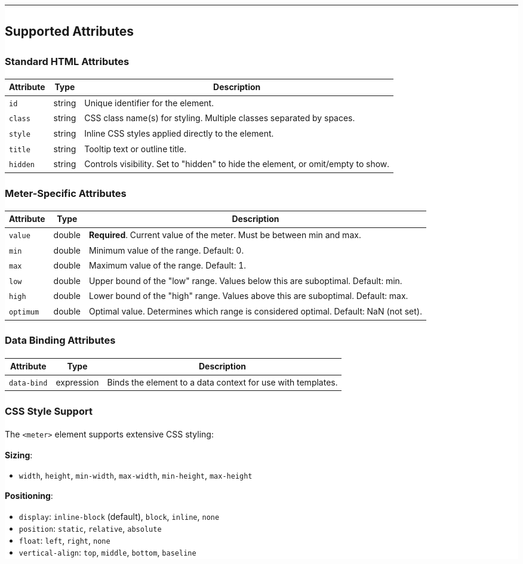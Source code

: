 ```html
```

---

## Supported Attributes

### Standard HTML Attributes

| Attribute | Type | Description |
|-----------|------|-------------|
| `id` | string | Unique identifier for the element. |
| `class` | string | CSS class name(s) for styling. Multiple classes separated by spaces. |
| `style` | string | Inline CSS styles applied directly to the element. |
| `title` | string | Tooltip text or outline title. |
| `hidden` | string | Controls visibility. Set to "hidden" to hide the element, or omit/empty to show. |

### Meter-Specific Attributes

| Attribute | Type | Description |
|-----------|------|-------------|
| `value` | double | **Required**. Current value of the meter. Must be between min and max. |
| `min` | double | Minimum value of the range. Default: 0. |
| `max` | double | Maximum value of the range. Default: 1. |
| `low` | double | Upper bound of the "low" range. Values below this are suboptimal. Default: min. |
| `high` | double | Lower bound of the "high" range. Values above this are suboptimal. Default: max. |
| `optimum` | double | Optimal value. Determines which range is considered optimal. Default: NaN (not set). |

### Data Binding Attributes

| Attribute | Type | Description |
|-----------|------|-------------|
| `data-bind` | expression | Binds the element to a data context for use with templates. |

### CSS Style Support

The `<meter>` element supports extensive CSS styling:

**Sizing**:
- `width`, `height`, `min-width`, `max-width`, `min-height`, `max-height`

**Positioning**:
- `display`: `inline-block` (default), `block`, `inline`, `none`
- `position`: `static`, `relative`, `absolute`
- `float`: `left`, `right`, `none`
- `vertical-align`: `top`, `middle`, `bottom`, `baseline`
